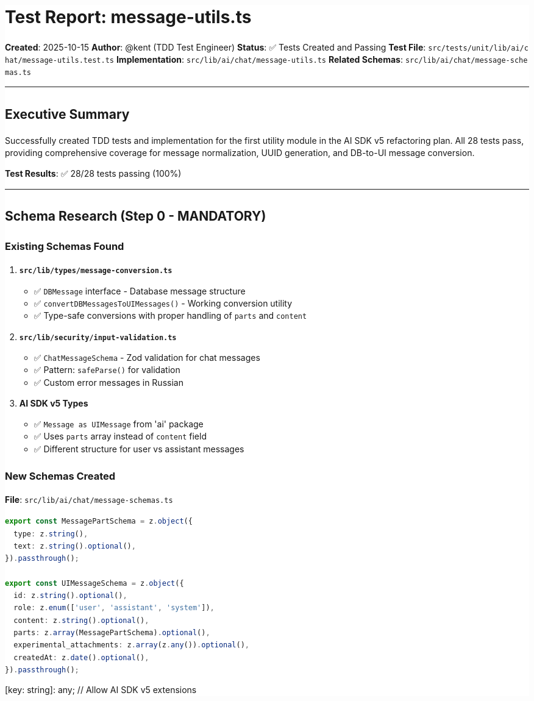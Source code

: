 # Test Report: message-utils.ts

**Created**: 2025-10-15
**Author**: @kent (TDD Test Engineer)
**Status**: ✅ Tests Created and Passing
**Test File**: `src/tests/unit/lib/ai/chat/message-utils.test.ts`
**Implementation**: `src/lib/ai/chat/message-utils.ts`
**Related Schemas**: `src/lib/ai/chat/message-schemas.ts`

---

## Executive Summary

Successfully created TDD tests and implementation for the first utility module in the AI SDK v5 refactoring plan. All 28 tests pass, providing comprehensive coverage for message normalization, UUID generation, and DB-to-UI message conversion.

**Test Results**: ✅ 28/28 tests passing (100%)

---

## Schema Research (Step 0 - MANDATORY)

### Existing Schemas Found

1. **`src/lib/types/message-conversion.ts`**
   - ✅ `DBMessage` interface - Database message structure
   - ✅ `convertDBMessagesToUIMessages()` - Working conversion utility
   - ✅ Type-safe conversions with proper handling of `parts` and `content`

2. **`src/lib/security/input-validation.ts`**
   - ✅ `ChatMessageSchema` - Zod validation for chat messages
   - ✅ Pattern: `safeParse()` for validation
   - ✅ Custom error messages in Russian

3. **AI SDK v5 Types**
   - ✅ `Message as UIMessage` from 'ai' package
   - ✅ Uses `parts` array instead of `content` field
   - ✅ Different structure for user vs assistant messages

### New Schemas Created

**File**: `src/lib/ai/chat/message-schemas.ts`

```typescript
export const MessagePartSchema = z.object({
  type: z.string(),
  text: z.string().optional(),
}).passthrough();

export const UIMessageSchema = z.object({
  id: z.string().optional(),
  role: z.enum(['user', 'assistant', 'system']),
  content: z.string().optional(),
  parts: z.array(MessagePartSchema).optional(),
  experimental_attachments: z.array(z.any()).optional(),
  createdAt: z.date().optional(),
}).passthrough();
```


  [key: string]: any; // Allow AI SDK v5 extensions